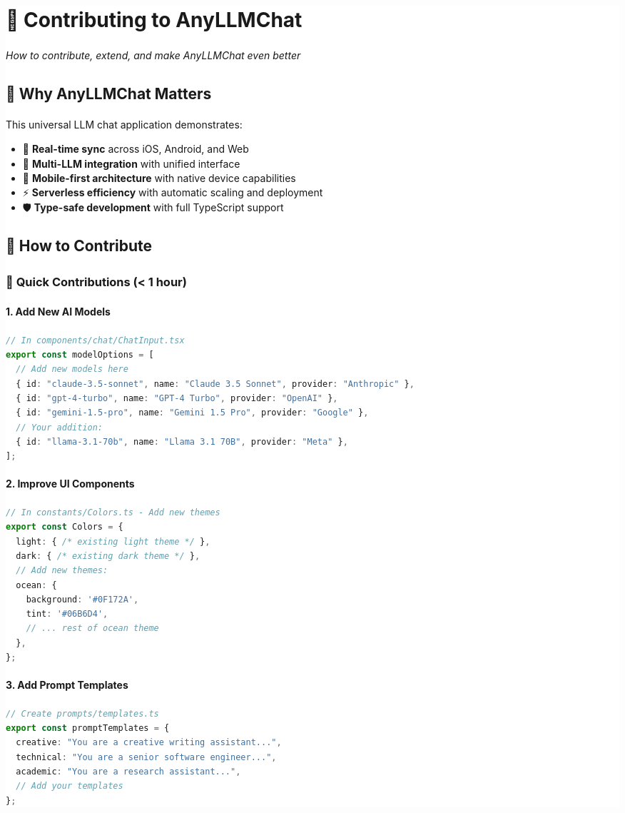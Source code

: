 # 🤝 Contributing to AnyLLMChat

*How to contribute, extend, and make AnyLLMChat even better*

## 🎯 Why AnyLLMChat Matters

This universal LLM chat application demonstrates:

- 🔄 **Real-time sync** across iOS, Android, and Web
- 🤖 **Multi-LLM integration** with unified interface
- 📱 **Mobile-first architecture** with native device capabilities
- ⚡ **Serverless efficiency** with automatic scaling and deployment
- 🛡️ **Type-safe development** with full TypeScript support

## 🌟 How to Contribute

### 🚀 **Quick Contributions (< 1 hour)**

#### 1. **Add New AI Models**
```typescript
// In components/chat/ChatInput.tsx
export const modelOptions = [
  // Add new models here
  { id: "claude-3.5-sonnet", name: "Claude 3.5 Sonnet", provider: "Anthropic" },
  { id: "gpt-4-turbo", name: "GPT-4 Turbo", provider: "OpenAI" },
  { id: "gemini-1.5-pro", name: "Gemini 1.5 Pro", provider: "Google" },
  // Your addition:
  { id: "llama-3.1-70b", name: "Llama 3.1 70B", provider: "Meta" },
];
```

#### 2. **Improve UI Components**
```typescript
// In constants/Colors.ts - Add new themes
export const Colors = {
  light: { /* existing light theme */ },
  dark: { /* existing dark theme */ },
  // Add new themes:
  ocean: {
    background: '#0F172A',
    tint: '#06B6D4',
    // ... rest of ocean theme
  },
};
```

#### 3. **Add Prompt Templates**
```typescript
// Create prompts/templates.ts
export const promptTemplates = {
  creative: "You are a creative writing assistant...",
  technical: "You are a senior software engineer...",
  academic: "You are a research assistant...",
  // Add your templates
};
```
